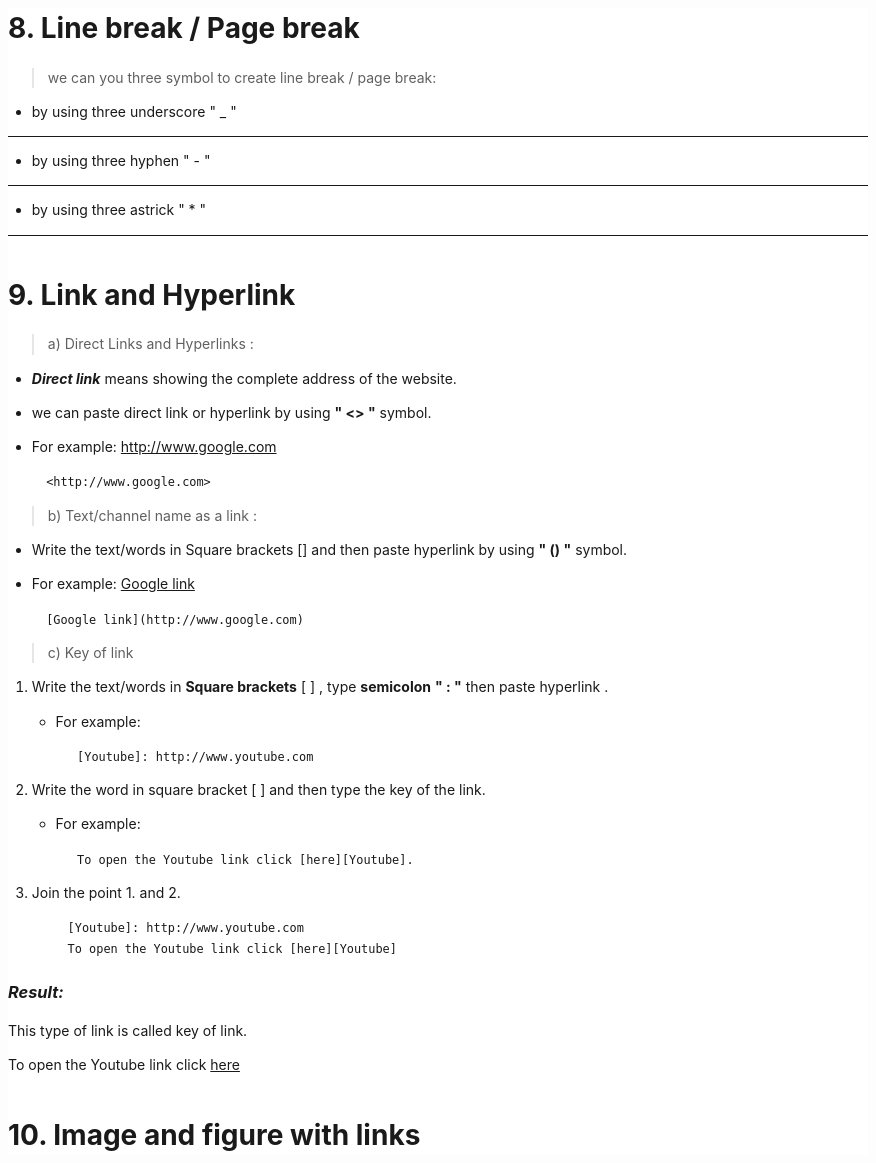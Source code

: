 # 8. Line break / Page break

> we can you three symbol to create line break / page break:
>
- by using three underscore   " _ "

___

- by using three hyphen   " - "

---

- by using three astrick " * "

***

# 9. Link and Hyperlink

> a) Direct Links and Hyperlinks :
- ***Direct link*** means showing the complete address of the website.
- we can paste direct link or hyperlink by using **" <> "** symbol.
- For example: <http://www.google.com>
  
        <http://www.google.com>

> b) Text/channel name as a link :

- Write the text/words in Square brackets [] and then paste hyperlink by using **" () "** symbol.
- For example: [Google link](http://www.google.com)
  
        [Google link](http://www.google.com)

> c) Key of link

1. Write the text/words in **Square brackets** [ ] , type **semicolon** **" : "** then paste hyperlink .
   - For example: 
  
            [Youtube]: http://www.youtube.com
2. Write the word in square bracket [ ] and then type the key of the link.
   - For example:
  
            To open the Youtube link click [here][Youtube].

3. Join the point 1. and 2.

            [Youtube]: http://www.youtube.com
            To open the Youtube link click [here][Youtube]

### ***Result:***

   This type of link is called key of link.

[Youtube]: http://www.youtube.com
To open the Youtube link click [here][Youtube]

# 10. Image and figure with links
